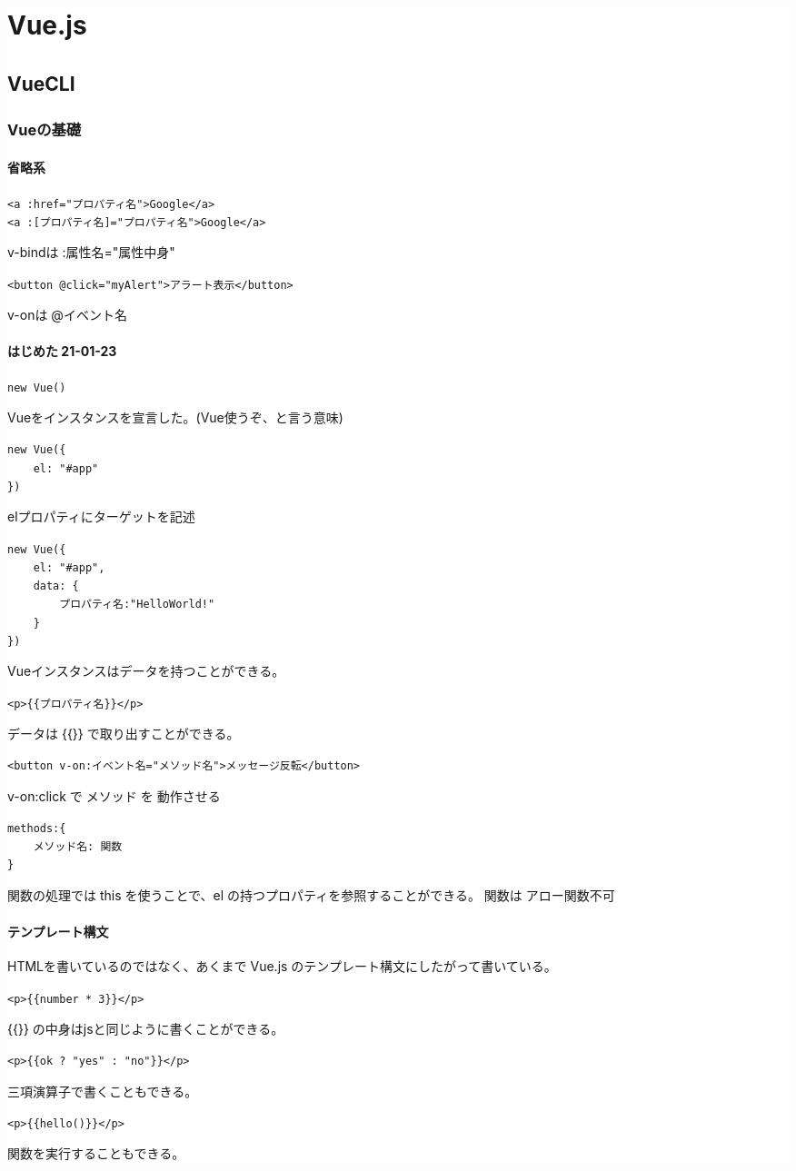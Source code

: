 # Vue.js
## VueCLI
### Vueの基礎
#### 省略系
```
<a :href="プロパティ名">Google</a>
<a :[プロパティ名]="プロパティ名">Google</a>
```
v-bindは :属性名="属性中身"
```
<button @click="myAlert">アラート表示</button>
```
v-onは @イベント名
#### はじめた 21-01-23
```
new Vue()
```
Vueをインスタンスを宣言した。(Vue使うぞ、と言う意味)
```
new Vue({
    el: "#app"
})
```
elプロパティにターゲットを記述
```
new Vue({
    el: "#app",
    data: {
        プロパティ名:"HelloWorld!"
    }
})
```
Vueインスタンスはデータを持つことができる。
```
<p>{{プロパティ名}}</p>
```
データは {{}} で取り出すことができる。
```
<button v-on:イベント名="メソッド名">メッセージ反転</button>
```
v-on:click で メソッド を 動作させる
```
methods:{
    メソッド名: 関数
}
```
関数の処理では this を使うことで、el の持つプロパティを参照することができる。
関数は アロー関数不可

#### テンプレート構文
HTMLを書いているのではなく、あくまで Vue.js のテンプレート構文にしたがって書いている。
```
<p>{{number * 3}}</p>
```
{{}} の中身はjsと同じように書くことができる。
```
<p>{{ok ? "yes" : "no"}}</p>
```
三項演算子で書くこともできる。
```
<p>{{hello()}}</p>
```
関数を実行することもできる。
